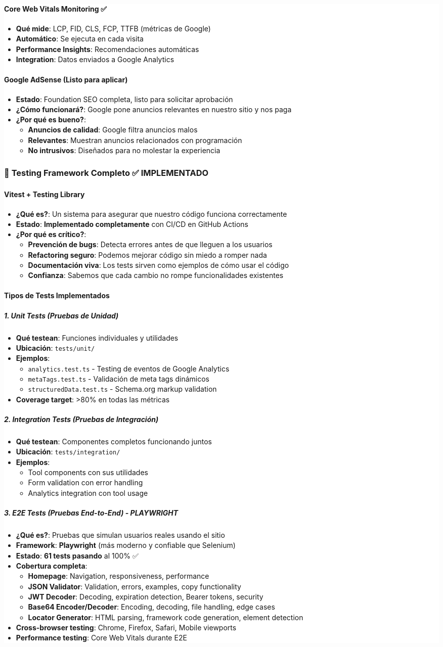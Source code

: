 #### **Core Web Vitals Monitoring** ✅
- **Qué mide**: LCP, FID, CLS, FCP, TTFB (métricas de Google)
- **Automático**: Se ejecuta en cada visita
- **Performance Insights**: Recomendaciones automáticas
- **Integration**: Datos enviados a Google Analytics

#### **Google AdSense** (Listo para aplicar)
- **Estado**: Foundation SEO completa, listo para solicitar aprobación
- **¿Cómo funcionará?**: Google pone anuncios relevantes en nuestro sitio y nos paga
- **¿Por qué es bueno?**: 
  - **Anuncios de calidad**: Google filtra anuncios malos
  - **Relevantes**: Muestran anuncios relacionados con programación
  - **No intrusivos**: Diseñados para no molestar la experiencia

### 🧪 **Testing Framework Completo** ✅ IMPLEMENTADO

#### **Vitest + Testing Library**
- **¿Qué es?**: Un sistema para asegurar que nuestro código funciona correctamente
- **Estado**: **Implementado completamente** con CI/CD en GitHub Actions
- **¿Por qué es crítico?**: 
  - **Prevención de bugs**: Detecta errores antes de que lleguen a los usuarios
  - **Refactoring seguro**: Podemos mejorar código sin miedo a romper nada
  - **Documentación viva**: Los tests sirven como ejemplos de cómo usar el código
  - **Confianza**: Sabemos que cada cambio no rompe funcionalidades existentes

#### **Tipos de Tests Implementados**

##### **1. Unit Tests** (Pruebas de Unidad)
- **Qué testean**: Funciones individuales y utilidades
- **Ubicación**: `tests/unit/`
- **Ejemplos**:
  - `analytics.test.ts` - Testing de eventos de Google Analytics
  - `metaTags.test.ts` - Validación de meta tags dinámicos
  - `structuredData.test.ts` - Schema.org markup validation
- **Coverage target**: >80% en todas las métricas

##### **2. Integration Tests** (Pruebas de Integración)
- **Qué testean**: Componentes completos funcionando juntos
- **Ubicación**: `tests/integration/`
- **Ejemplos**:
  - Tool components con sus utilidades
  - Form validation con error handling
  - Analytics integration con tool usage

##### **3. E2E Tests** (Pruebas End-to-End) - **PLAYWRIGHT**
- **¿Qué es?**: Pruebas que simulan usuarios reales usando el sitio
- **Framework**: **Playwright** (más moderno y confiable que Selenium)
- **Estado**: **61 tests pasando** al 100% ✅
- **Cobertura completa**:
  - **Homepage**: Navigation, responsiveness, performance
  - **JSON Validator**: Validation, errors, examples, copy functionality
  - **JWT Decoder**: Decoding, expiration detection, Bearer tokens, security
  - **Base64 Encoder/Decoder**: Encoding, decoding, file handling, edge cases
  - **Locator Generator**: HTML parsing, framework code generation, element detection
- **Cross-browser testing**: Chrome, Firefox, Safari, Mobile viewports
- **Performance testing**: Core Web Vitals durante E2E
